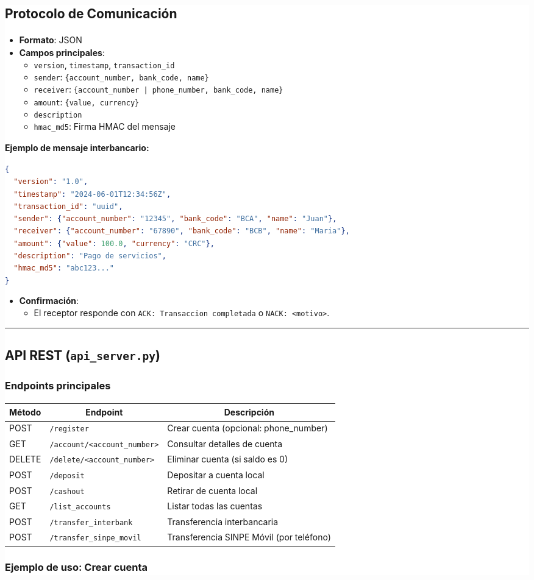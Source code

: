 
## Protocolo de Comunicación

- **Formato**: JSON
- **Campos principales**:
  - `version`, `timestamp`, `transaction_id`
  - `sender`: `{account_number, bank_code, name}`
  - `receiver`: `{account_number | phone_number, bank_code, name}`
  - `amount`: `{value, currency}`
  - `description`
  - `hmac_md5`: Firma HMAC del mensaje

**Ejemplo de mensaje interbancario:**
```json
{
  "version": "1.0",
  "timestamp": "2024-06-01T12:34:56Z",
  "transaction_id": "uuid",
  "sender": {"account_number": "12345", "bank_code": "BCA", "name": "Juan"},
  "receiver": {"account_number": "67890", "bank_code": "BCB", "name": "Maria"},
  "amount": {"value": 100.0, "currency": "CRC"},
  "description": "Pago de servicios",
  "hmac_md5": "abc123..."
}
```

- **Confirmación**:  
  - El receptor responde con `ACK: Transaccion completada` o `NACK: <motivo>`.

---

## API REST (`api_server.py`)

### Endpoints principales

| Método | Endpoint                  | Descripción                                      |
|--------|---------------------------|--------------------------------------------------|
| POST   | `/register`               | Crear cuenta (opcional: phone_number)            |
| GET    | `/account/<account_number>` | Consultar detalles de cuenta                   |
| DELETE | `/delete/<account_number>` | Eliminar cuenta (si saldo es 0)                 |
| POST   | `/deposit`                | Depositar a cuenta local                         |
| POST   | `/cashout`                | Retirar de cuenta local                          |
| GET    | `/list_accounts`          | Listar todas las cuentas                         |
| POST   | `/transfer_interbank`     | Transferencia interbancaria                      |
| POST   | `/transfer_sinpe_movil`   | Transferencia SINPE Móvil (por teléfono)         |

### Ejemplo de uso: Crear cuenta
